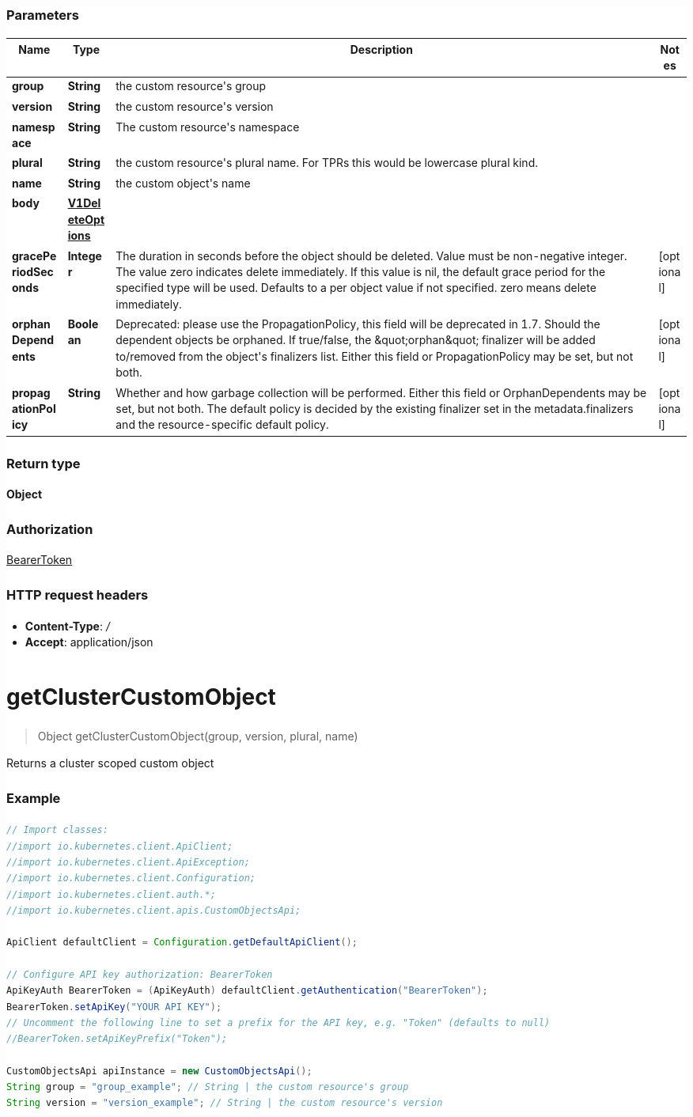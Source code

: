 ### Parameters

Name | Type | Description  | Notes
------------- | ------------- | ------------- | -------------
 **group** | **String**| the custom resource&#39;s group |
 **version** | **String**| the custom resource&#39;s version |
 **namespace** | **String**| The custom resource&#39;s namespace |
 **plural** | **String**| the custom resource&#39;s plural name. For TPRs this would be lowercase plural kind. |
 **name** | **String**| the custom object&#39;s name |
 **body** | [**V1DeleteOptions**](V1DeleteOptions.md)|  |
 **gracePeriodSeconds** | **Integer**| The duration in seconds before the object should be deleted. Value must be non-negative integer. The value zero indicates delete immediately. If this value is nil, the default grace period for the specified type will be used. Defaults to a per object value if not specified. zero means delete immediately. | [optional]
 **orphanDependents** | **Boolean**| Deprecated: please use the PropagationPolicy, this field will be deprecated in 1.7. Should the dependent objects be orphaned. If true/false, the \&quot;orphan\&quot; finalizer will be added to/removed from the object&#39;s finalizers list. Either this field or PropagationPolicy may be set, but not both. | [optional]
 **propagationPolicy** | **String**| Whether and how garbage collection will be performed. Either this field or OrphanDependents may be set, but not both. The default policy is decided by the existing finalizer set in the metadata.finalizers and the resource-specific default policy. | [optional]

### Return type

**Object**

### Authorization

[BearerToken](../README.md#BearerToken)

### HTTP request headers

 - **Content-Type**: */*
 - **Accept**: application/json

<a name="getClusterCustomObject"></a>
# **getClusterCustomObject**
> Object getClusterCustomObject(group, version, plural, name)



Returns a cluster scoped custom object

### Example
```java
// Import classes:
//import io.kubernetes.client.ApiClient;
//import io.kubernetes.client.ApiException;
//import io.kubernetes.client.Configuration;
//import io.kubernetes.client.auth.*;
//import io.kubernetes.client.apis.CustomObjectsApi;

ApiClient defaultClient = Configuration.getDefaultApiClient();

// Configure API key authorization: BearerToken
ApiKeyAuth BearerToken = (ApiKeyAuth) defaultClient.getAuthentication("BearerToken");
BearerToken.setApiKey("YOUR API KEY");
// Uncomment the following line to set a prefix for the API key, e.g. "Token" (defaults to null)
//BearerToken.setApiKeyPrefix("Token");

CustomObjectsApi apiInstance = new CustomObjectsApi();
String group = "group_example"; // String | the custom resource's group
String version = "version_example"; // String | the custom resource's version
```